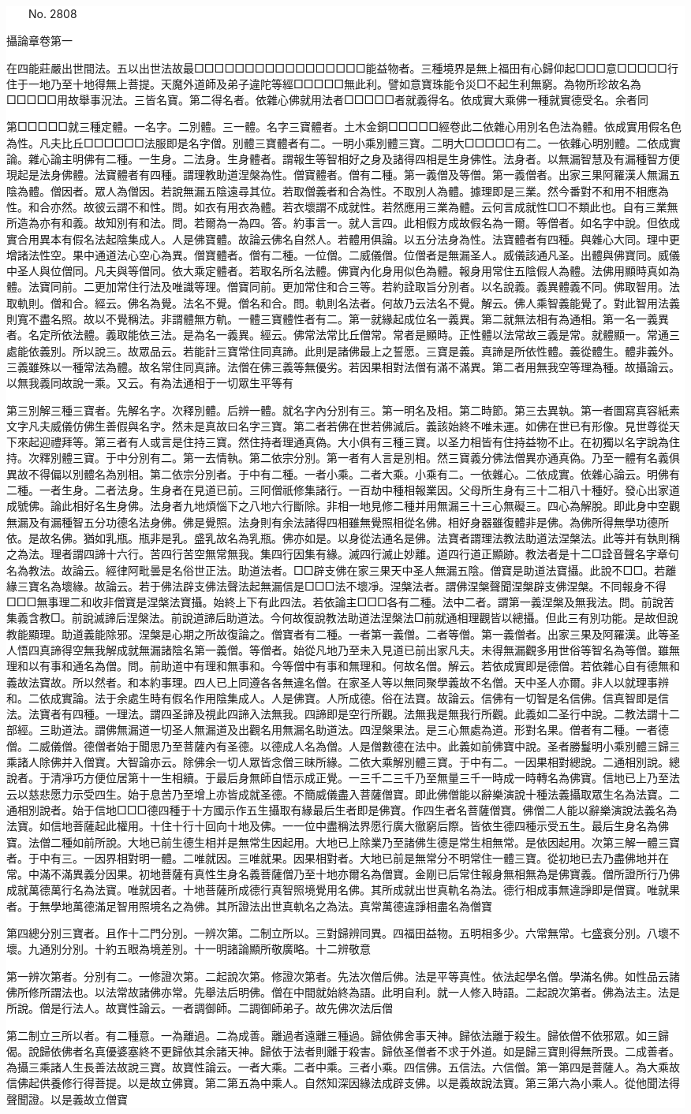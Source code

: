 ﻿　　No. 2808

攝論章卷第一

在四能莊嚴出世間法。五以出世法故最□□□□□□□□□□□□□□□□□能益物者。三種境界是無上福田有心歸仰起□□□意□□□□□行住于一地乃至十地得無上菩提。天魔外道師及弟子違陀等經□□□□□無此利。譬如意寶珠能令災□不起生利無窮。為物所珍故名為□□□□□用故舉事況法。三皆名寶。第二得名者。依雜心佛就用法者□□□□□者就義得名。依成實大乘佛一種就實德受名。余者同

第□□□□□就三種定體。一名字。二別體。三一體。名字三寶體者。土木金銅□□□□□經卷此二依雜心用別名色法為體。依成實用假名色為性。凡夫比丘□□□□□□法服即是名字僧。別體三寶體者有二。一明小乘別體三寶。二明大□□□□□有二。一依雜心明別體。二依成實論。雜心論主明佛有二種。一生身。二法身。生身體者。謂報生等智相好之身及諸得四相是生身佛性。法身者。以無漏智慧及有漏種智方便現起是法身佛體。法寶體者有四種。謂理教助道涅槃為性。僧寶體者。僧有二種。第一義僧及等僧。第一義僧者。出家三果阿羅漢人無漏五陰為體。僧因者。眾人為僧因。若說無漏五陰遠尋其位。若取僧義者和合為性。不取別人為體。據理即是三業。然今番對不和用不相應為性。和合亦然。故彼云謂不和性。問。如衣有用衣為體。若衣壞謂不成就性。若然應用三業為體。云何言成就性□□不類此也。自有三業無所造為亦有和義。故知別有和法。問。若爾為一為四。答。約事言一。就人言四。此相假方成故假名為一爾。等僧者。如名字中說。但依成實合用異本有假名法起陰集成人。人是佛寶體。故論云佛名自然人。若體用俱論。以五分法身為性。法寶體者有四種。與雜心大同。理中更增諸法性空。果中通道法心空心為異。僧寶體者。僧有二種。一位僧。二威儀僧。位僧者是無漏圣人。威儀該通凡圣。出體與佛寶同。威儀中圣人與位僧同。凡夫與等僧同。依大乘定體者。若取名所名法體。佛寶內化身用似色為體。報身用常住五陰假人為體。法佛用顯時真如為體。法寶同前。二更加常住行法及唯識等理。僧寶同前。更加常住和合三等。若約詮取旨分別者。以名說義。義異體義不同。佛取智用。法取軌則。僧和合。經云。佛名為覺。法名不覺。僧名和合。問。軌則名法者。何故乃云法名不覺。解云。佛人乘智義能覺了。對此智用法義則寬不盡名照。故以不覺稱法。非謂體無方軌。一體三寶體性者有二。第一就緣起成位名一義異。第二就無法相有為通相。第一名一義異者。名定所依法體。義取能依三法。是為名一義異。經云。佛常法常比丘僧常。常者是顯時。正性體以法常故三義是常。就體顯一。常通三處能依義別。所以說三。故眾品云。若能計三寶常住同真諦。此則是諸佛最上之誓愿。三寶是義。真諦是所依性體。義從體生。體非義外。三義雖殊以一種常法為體。故名常住同真諦。法僧在佛三義等無優劣。若因果相對法僧有滿不滿異。第二者用無我空等理為種。故攝論云。以無我義同故說一乘。又云。有為法通相于一切眾生平等有

第三別解三種三寶者。先解名字。次釋別體。后辨一體。就名字內分別有三。第一明名及相。第二時節。第三去異執。第一者圖寫真容紙素文字凡夫威儀仿佛生善假與名字。然未是真故曰名字三寶。第二者若佛在世若佛滅后。義該始終不唯未運。如佛在世已有形像。見世尊從天下來起迎禮拜等。第三者有人或言是住持三寶。然住持者理通真偽。大小俱有三種三寶。以圣力相皆有住持益物不止。在初獨以名字說為住持。次釋別體三寶。于中分別有二。第一去情執。第二依宗分別。第一者有人言是別相。然三寶義分佛法僧異亦通真偽。乃至一體有名義俱異故不得偏以別體名為別相。第二依宗分別者。于中有二種。一者小乘。二者大乘。小乘有二。一依雜心。二依成實。依雜心論云。明佛有二種。一者生身。二者法身。生身者在見道已前。三阿僧祇修集諸行。一百劫中種相報業因。父母所生身有三十二相八十種好。發心出家道成號佛。論此相好名生身佛。法身者九地煩惱下之八地六行斷除。非相一地見修二種并用無漏三十三心無礙三。四心為解脫。即此身中空觀無漏及有漏種智五分功德名法身佛。佛是覺照。法身則有余法諸得四相雖無覺照相從名佛。相好身器雖復體非是佛。為佛所得無學功德所依。是故名佛。猶如乳瓶。瓶非是乳。盛乳故名為乳瓶。佛亦如是。以身從法通名是佛。法寶者謂理法教法助道法涅槃法。此等并有執則稱之為法。理者謂四諦十六行。苦四行苦空無常無我。集四行因集有緣。滅四行滅止妙離。道四行道正顯跡。教法者是十二□詮音聲名字章句名為教法。故論云。經律阿毗曇是名俗世正法。助道法者。□□辟支佛在家三果天中圣人無漏五陰。僧寶是助道法寶攝。此說不□□。若離緣三寶名為壞緣。故論云。若于佛法辟支佛法聲法起無漏信是□□□法不壞凈。涅槃法者。謂佛涅槃聲聞涅槃辟支佛涅槃。不同報身不得□□□無事理二和收非僧寶是涅槃法寶攝。始終上下有此四法。若依論主□□□各有二種。法中二者。謂第一義涅槃及無我法。問。前說苦集義含教□。前說滅諦后涅槃法。前說道諦后助道法。今何故復說教法助道法涅槃法□前就通相理觀皆以總攝。但此三有別功能。是故但說教能顯理。助道義能除邪。涅槃是心期之所故復論之。僧寶者有二種。一者第一義僧。二者等僧。第一義僧者。出家三果及阿羅漢。此等圣人悟四真諦得空無我解成就無漏諸陰名第一義僧。等僧者。始從凡地乃至未入見道已前出家凡夫。未得無漏觀多用世俗等智名為等僧。雖無理和以有事和通名為僧。問。前助道中有理和無事和。今等僧中有事和無理和。何故名僧。解云。若依成實即是德僧。若依雜心自有德無和義故法寶故。所以然者。和本約事理。四人已上同遵各各無違名僧。在家圣人等以無同聚學義故不名僧。天中圣人亦爾。非人以就理事辨和。二依成實論。法于余處生時有假名作用陰集成人。人是佛寶。人所成德。俗在法寶。故論云。信佛有一切智是名信佛。信真智即是信法。法寶者有四種。一理法。謂四圣諦及視此四諦入法無我。四諦即是空行所觀。法無我是無我行所觀。此義如二圣行中說。二教法謂十二部經。三助道法。謂佛無漏道一切圣人無漏道及出觀名用無漏名助道法。四涅槃果法。是三心無處為道。形對名果。僧者有二種。一者德僧。二威儀僧。德僧者始于聞思乃至菩薩內有圣德。以德成人名為僧。人是僧數德在法中。此義如前佛寶中說。圣者勝鬘明小乘別體三歸三乘諸人除佛并入僧寶。大智論亦云。除佛余一切人眾皆念僧三昧所緣。二依大乘解別體三寶。于中有二。一因果相對總說。二通相別說。總說者。于清凈巧方便位居第十一生相續。于最后身無師自悟示成正覺。一三千二三千乃至無量三千一時成一時轉名為佛寶。信地已上乃至法云以慈悲愿力示受四生。始于息苦乃至增上亦皆成就圣德。不簡威儀盡入菩薩僧寶。即此佛僧能以辭樂演說十種法義攝取眾生名為法寶。二通相別說者。始于信地□□□德四種于十方國示作五生攝取有緣最后生者即是佛寶。作四生者名菩薩僧寶。佛僧二人能以辭樂演說法義名為法寶。如信地菩薩起此權用。十住十行十回向十地及佛。一一位中盡稱法界愿行廣大徹窮后際。皆依生德四種示受五生。最后生身名為佛寶。法僧二種如前所說。大地已前生德生相并是無常生因起用。大地已上除業乃至諸佛生德是常生相無常。是依因起用。次第三解一體三寶者。于中有三。一因界相對明一體。二唯就因。三唯就果。因果相對者。大地已前是無常分不明常住一體三寶。從初地已去乃盡佛地并在常。中滿不滿異義分因果。初地菩薩有真性生身名義菩薩僧乃至十地亦爾名為僧寶。金剛已后常住報身無相無為是佛寶義。僧所證所行乃佛成就萬德萬行名為法寶。唯就因者。十地菩薩所成德行真智照境覺用名佛。其所成就出世真軌名為法。德行相成事無違諍即是僧寶。唯就果者。于無學地萬德滿足智用照境名之為佛。其所證法出世真軌名之為法。真常萬德違諍相盡名為僧寶

第四總分別三寶者。且作十二門分別。一辨次第。二制立所以。三對歸辨同異。四福田益物。五明相多少。六常無常。七盛衰分別。八壞不壞。九通別分別。十約五眼為境差別。十一明諸論顯所敬廣略。十二辨敬意

第一辨次第者。分別有二。一修證次第。二起說次第。修證次第者。先法次僧后佛。法是平等真性。依法起學名僧。學滿名佛。如性品云諸佛所修所謂法也。以法常故諸佛亦常。先舉法后明佛。僧在中間就始終為語。此明自利。就一人修入時語。二起說次第者。佛為法主。法是所說。僧是行法人。故寶性論云。一者調御師。二調御師弟子。故先佛次法后僧

第二制立三所以者。有二種意。一為離過。二為成善。離過者遠離三種過。歸依佛舍事天神。歸依法離于殺生。歸依僧不依邪眾。如三歸偈。說歸依佛者名真優婆塞終不更歸依其余諸天神。歸依于法者則離于殺害。歸依圣僧者不求于外道。如是歸三寶則得無所畏。二成善者。為攝三乘諸人生長善法故說三寶。故寶性論云。一者大乘。二者中乘。三者小乘。四信佛。五信法。六信僧。第一第四是菩薩人。為大乘故信佛起供養修行得菩提。以是故立佛寶。第二第五為中乘人。自然知深因緣法成辟支佛。以是義故說法寶。第三第六為小乘人。從他聞法得聲聞證。以是義故立僧寶
